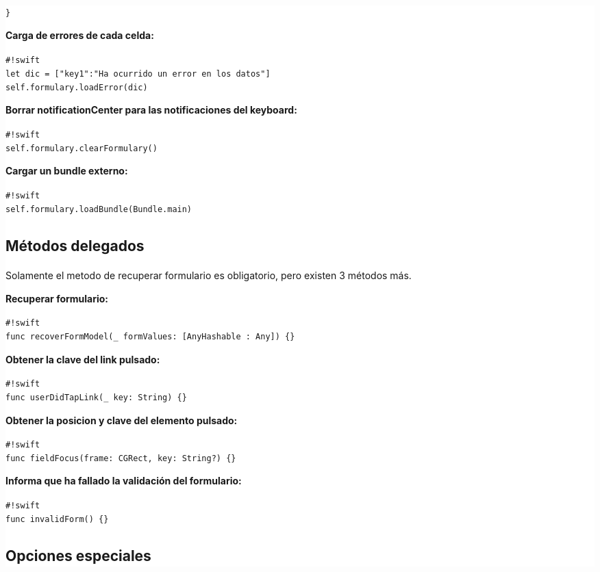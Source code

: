 ```
}

```

**Carga de errores de cada celda:**

```
#!swift
let dic = ["key1":"Ha ocurrido un error en los datos"]
self.formulary.loadError(dic)
```

**Borrar notificationCenter para las notificaciones del keyboard:**

```
#!swift
self.formulary.clearFormulary()
```

**Cargar un bundle externo:**

```
#!swift
self.formulary.loadBundle(Bundle.main)
```

## Métodos delegados ##

Solamente el metodo de recuperar formulario es obligatorio, pero existen 3 métodos más.

**Recuperar formulario:**

```
#!swift
func recoverFormModel(_ formValues: [AnyHashable : Any]) {}
```

**Obtener la clave del link pulsado:**

```
#!swift
func userDidTapLink(_ key: String) {}
```

**Obtener la posicion y clave del elemento pulsado:**

```
#!swift
func fieldFocus(frame: CGRect, key: String?) {}
```

**Informa que ha fallado la validación del formulario:**

```
#!swift
func invalidForm() {}
```

## Opciones especiales ##
